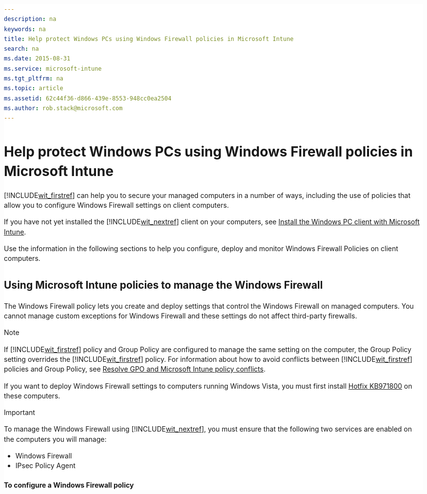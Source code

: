 ```yaml
---
description: na
keywords: na
title: Help protect Windows PCs using Windows Firewall policies in Microsoft Intune
search: na
ms.date: 2015-08-31
ms.service: microsoft-intune
ms.tgt_pltfrm: na
ms.topic: article
ms.assetid: 62c44f36-d866-439e-8553-948cc0ea2504
ms.author: rob.stack@microsoft.com
---
```

# Help protect Windows PCs using Windows Firewall policies in Microsoft Intune
[!INCLUDE[wit_firstref](../Token/wit_firstref_md.md)] can help you to secure your managed computers in a number of ways, including the use of policies that allow you to configure Windows Firewall settings on client computers.

If you have not yet installed the [!INCLUDE[wit_nextref](../Token/wit_nextref_md.md)] client on your computers, see [Install the Windows PC client with Microsoft Intune](../Topic/Install_the_Windows_PC_client_with_Microsoft_Intune.md).

Use the information in the following sections to help you configure, deploy and monitor Windows Firewall Policies on client computers.

## <a name="BKMK_Firewall"></a>Using Microsoft Intune policies to manage the Windows Firewall
The Windows Firewall policy lets you create and deploy settings that control the Windows Firewall on managed computers. You cannot manage custom exceptions for Windows Firewall and these settings do not affect third-party firewalls.

> [!NOTE]
> If [!INCLUDE[wit_firstref](../Token/wit_firstref_md.md)] policy and Group Policy are configured to manage the same setting on the computer, the Group Policy setting overrides the [!INCLUDE[wit_firstref](../Token/wit_firstref_md.md)] policy. For information about how to avoid conflicts between [!INCLUDE[wit_firstref](../Token/wit_firstref_md.md)] policies and Group Policy, see [Resolve GPO and Microsoft Intune policy conflicts](../Topic/Resolve_GPO_and_Microsoft_Intune_policy_conflicts.md).
> 
> If you want to deploy Windows Firewall settings to computers running Windows Vista, you must first install [Hotfix KB971800](http://support2.microsoft.com/kb/971800) on these computers.

> [!IMPORTANT]
> To manage the Windows Firewall using [!INCLUDE[wit_nextref](../Token/wit_nextref_md.md)], you must ensure that the following two services are enabled on the computers you will manage:
> 
> -   Windows Firewall
> -   IPsec Policy Agent

#### To configure a Windows Firewall policy
